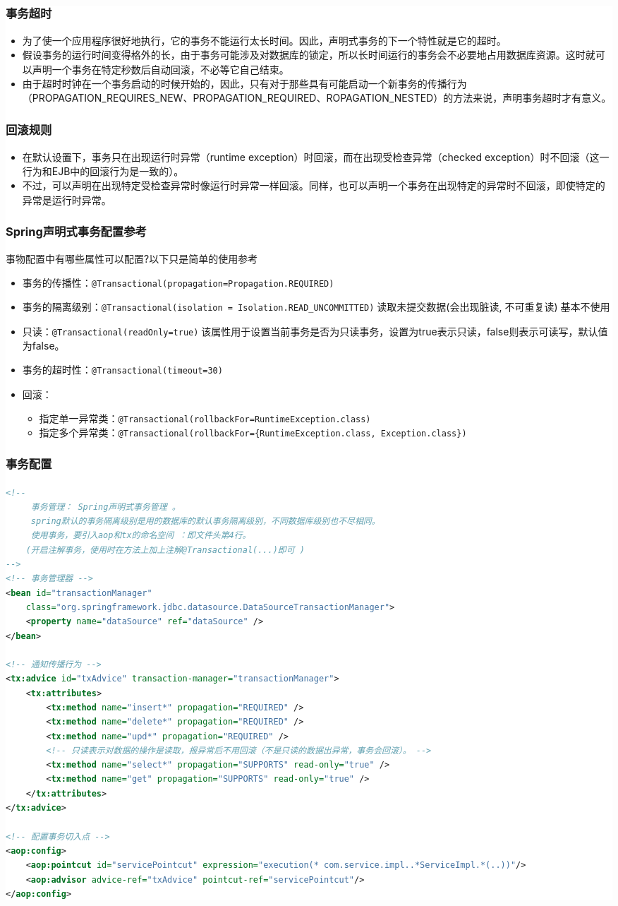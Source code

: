 ### 事务超时
- 为了使一个应用程序很好地执行，它的事务不能运行太长时间。因此，声明式事务的下一个特性就是它的超时。
- 假设事务的运行时间变得格外的长，由于事务可能涉及对数据库的锁定，所以长时间运行的事务会不必要地占用数据库资源。这时就可以声明一个事务在特定秒数后自动回滚，不必等它自己结束。
- 由于超时时钟在一个事务启动的时候开始的，因此，只有对于那些具有可能启动一个新事务的传播行为（PROPAGATION_REQUIRES_NEW、PROPAGATION_REQUIRED、ROPAGATION_NESTED）的方法来说，声明事务超时才有意义。

### 回滚规则
- 在默认设置下，事务只在出现运行时异常（runtime exception）时回滚，而在出现受检查异常（checked exception）时不回滚（这一行为和EJB中的回滚行为是一致的）。
- 不过，可以声明在出现特定受检查异常时像运行时异常一样回滚。同样，也可以声明一个事务在出现特定的异常时不回滚，即使特定的异常是运行时异常。

### Spring声明式事务配置参考
事物配置中有哪些属性可以配置?以下只是简单的使用参考

- 事务的传播性：`@Transactional(propagation=Propagation.REQUIRED)`
- 事务的隔离级别：`@Transactional(isolation = Isolation.READ_UNCOMMITTED)`
  读取未提交数据(会出现脏读, 不可重复读) 基本不使用

- 只读：`@Transactional(readOnly=true)`
  该属性用于设置当前事务是否为只读事务，设置为true表示只读，false则表示可读写，默认值为false。
- 事务的超时性：`@Transactional(timeout=30)`
- 回滚：
    - 指定单一异常类：`@Transactional(rollbackFor=RuntimeException.class)`
    - 指定多个异常类：`@Transactional(rollbackFor={RuntimeException.class, Exception.class})`

### 事务配置
```xml
<!--  
     事务管理： Spring声明式事务管理 。
     spring默认的事务隔离级别是用的数据库的默认事务隔离级别，不同数据库级别也不尽相同。
     使用事务，要引入aop和tx的命名空间 ：即文件头第4行。
    (开启注解事务，使用时在方法上加上注解@Transactional(...)即可 )
-->
<!-- 事务管理器 -->
<bean id="transactionManager"
    class="org.springframework.jdbc.datasource.DataSourceTransactionManager">
    <property name="dataSource" ref="dataSource" />
</bean>

<!-- 通知传播行为 -->
<tx:advice id="txAdvice" transaction-manager="transactionManager">
    <tx:attributes>
        <tx:method name="insert*" propagation="REQUIRED" />
        <tx:method name="delete*" propagation="REQUIRED" />
        <tx:method name="upd*" propagation="REQUIRED" />
        <!-- 只读表示对数据的操作是读取，报异常后不用回滚（不是只读的数据出异常，事务会回滚）。 -->
        <tx:method name="select*" propagation="SUPPORTS" read-only="true" />
        <tx:method name="get" propagation="SUPPORTS" read-only="true" />
    </tx:attributes>
</tx:advice>

<!-- 配置事务切入点 -->
<aop:config>
    <aop:pointcut id="servicePointcut" expression="execution(* com.service.impl..*ServiceImpl.*(..))"/>
    <aop:advisor advice-ref="txAdvice" pointcut-ref="servicePointcut"/>
</aop:config>
```
